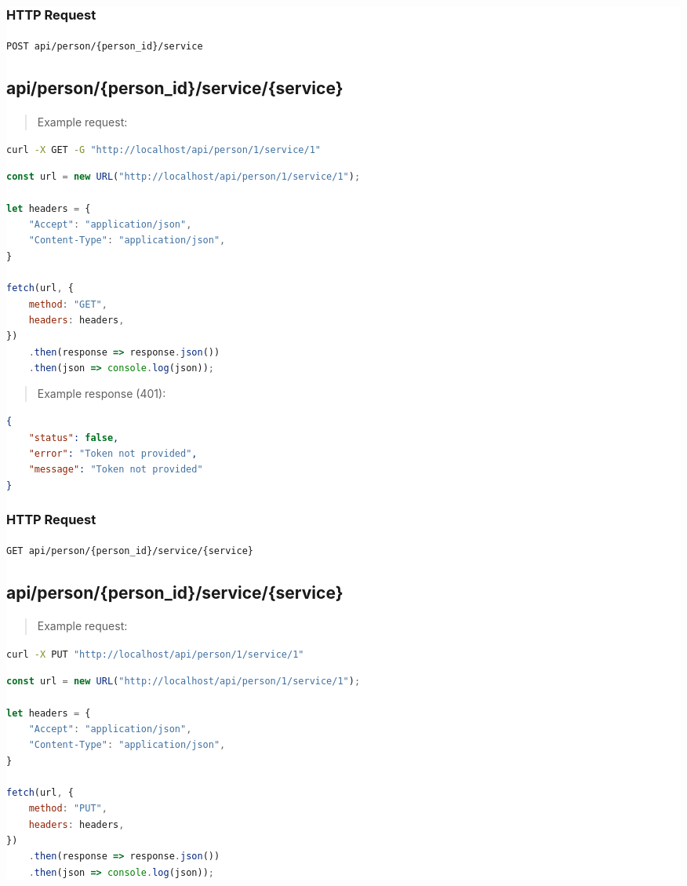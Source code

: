 

### HTTP Request
`POST api/person/{person_id}/service`





## api/person/{person_id}/service/{service}
> Example request:

```bash
curl -X GET -G "http://localhost/api/person/1/service/1" 
```

```javascript
const url = new URL("http://localhost/api/person/1/service/1");

let headers = {
    "Accept": "application/json",
    "Content-Type": "application/json",
}

fetch(url, {
    method: "GET",
    headers: headers,
})
    .then(response => response.json())
    .then(json => console.log(json));
```


> Example response (401):

```json
{
    "status": false,
    "error": "Token not provided",
    "message": "Token not provided"
}
```

### HTTP Request
`GET api/person/{person_id}/service/{service}`





## api/person/{person_id}/service/{service}
> Example request:

```bash
curl -X PUT "http://localhost/api/person/1/service/1" 
```

```javascript
const url = new URL("http://localhost/api/person/1/service/1");

let headers = {
    "Accept": "application/json",
    "Content-Type": "application/json",
}

fetch(url, {
    method: "PUT",
    headers: headers,
})
    .then(response => response.json())
    .then(json => console.log(json));
```